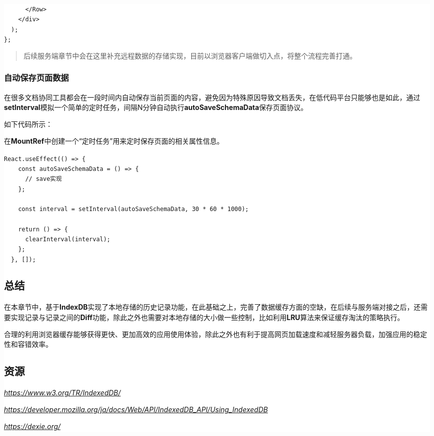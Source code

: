 ```tsx
      </Row>
    </div>
  );
};
```

> 后续服务端章节中会在这里补充远程数据的存储实现，目前以浏览器客户端做切入点，将整个流程完善打通。

### 自动保存页面数据

在很多文档协同工具都会在一段时间内自动保存当前页面的内容，避免因为特殊原因导致文档丢失，在低代码平台只能够也是如此，通过**setInterval**模拟一个简单的定时任务，间隔N分钟自动执行**autoSaveSchemaData**保存页面协议。

如下代码所示：

在**MountRef**中创建一个“定时任务”用来定时保存页面的相关属性信息。

```tsx
React.useEffect(() => {
    const autoSaveSchemaData = () => {
      // save实现
    };

    const interval = setInterval(autoSaveSchemaData, 30 * 60 * 1000);

    return () => {
      clearInterval(interval);
    };
  }, []);
```

## 总结

在本章节中，基于**IndexDB**实现了本地存储的历史记录功能，在此基础之上，完善了数据缓存方面的空缺，在后续与服务端对接之后，还需要实现记录与记录之间的**Diff**功能，除此之外也需要对本地存储的大小做一些控制，比如利用**LRU**算法来保证缓存淘汰的策略执行。

合理的利用浏览器缓存能够获得更快、更加高效的应用使用体验，除此之外也有利于提高网页加载速度和减轻服务器负载，加强应用的稳定性和容错效率。

## 资源

*https://www.w3.org/TR/IndexedDB/*

*https://developer.mozilla.org/ja/docs/Web/API/IndexedDB_API/Using_IndexedDB*

*https://dexie.org/*